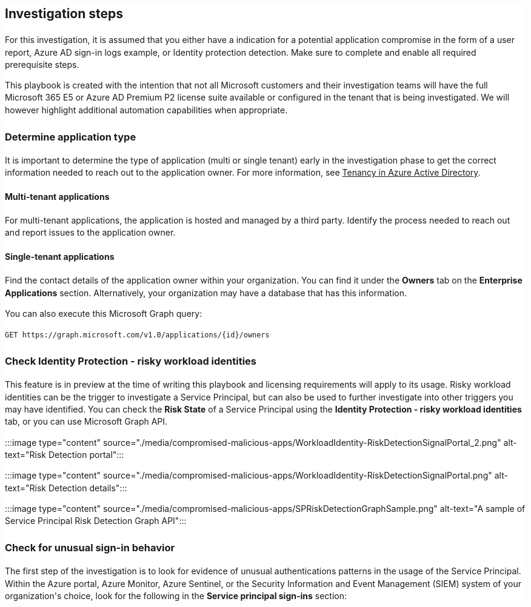 ## Investigation steps

For this investigation, it is assumed that you either have a indication for a potential application compromise in the form of a user report, Azure AD sign-in logs example, or Identity protection detection. Make sure to complete and enable all required prerequisite steps.

This playbook is created with the intention that not all Microsoft customers and their investigation teams will have the full Microsoft 365 E5 or Azure AD Premium P2 license suite available or configured in the tenant that is being investigated. We will however highlight additional automation capabilities when appropriate.

### Determine application type

It is important to determine the type of application (multi or single tenant) early in the investigation phase to get the correct information needed to reach out to the application owner. For more information, see [Tenancy in Azure Active Directory](/azure/active-directory/develop/single-and-multi-tenant-apps).

#### Multi-tenant applications

For multi-tenant applications, the application is hosted and managed by a third party. Identify the process needed to reach out and report issues to the application owner.

#### Single-tenant applications

Find the contact details of the application owner within your organization. You can find it under the **Owners** tab on the **Enterprise Applications** section. Alternatively, your organization may have a database that has this information.

You can also execute this Microsoft Graph query:

```HTTP
GET https://graph.microsoft.com/v1.0/applications/{id}/owners
```

### Check Identity Protection - risky workload identities

This feature is in preview at the time of writing this playbook and licensing requirements will apply to its usage. Risky workload identities can be the trigger to investigate a Service Principal, but can also be used to further investigate into other triggers you may have identified. You can check the **Risk State** of a Service Principal using the **Identity Protection - risky workload identities** tab, or you can use Microsoft Graph API.

:::image type="content" source="./media/compromised-malicious-apps/WorkloadIdentity-RiskDetectionSignalPortal_2.png" alt-text="Risk Detection portal":::

:::image type="content" source="./media/compromised-malicious-apps/WorkloadIdentity-RiskDetectionSignalPortal.png" alt-text="Risk Detection details":::

:::image type="content" source="./media/compromised-malicious-apps/SPRiskDetectionGraphSample.png" alt-text="A sample of Service Principal Risk Detection Graph API":::

### Check for unusual sign-in behavior

The first step of the investigation is to look for evidence of unusual authentications patterns in the usage of the Service Principal. Within the Azure portal, Azure Monitor, Azure Sentinel, or the Security Information and Event Management (SIEM) system of your organization's choice, look for the following in the **Service principal sign-ins** section:
